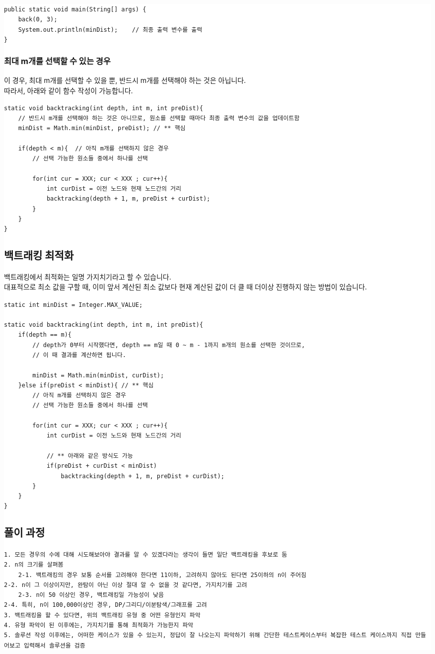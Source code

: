     public static void main(String[] args) {
		back(0, 3);
        System.out.println(minDist);    // 최종 출력 변수를 출력
	}

### 최대 m개를 선택할 수 있는 경우 
이 경우, 최대 m개를 선택할 수 있을 뿐, 반드시 m개를 선택해야 하는 것은 아닙니다.  
따라서, 아래와 같이 함수 작성이 가능합니다.

    static void backtracking(int depth, int m, int preDist){
        // 반드시 m개를 선택해야 하는 것은 아니므로, 원소를 선택할 때마다 최종 출력 변수의 값을 업데이트함
        minDist = Math.min(minDist, preDist); // ** 핵심
        
        if(depth < m){  // 아직 m개를 선택하지 않은 경우
            // 선택 가능한 원소들 중에서 하나를 선택

            for(int cur = XXX; cur < XXX ; cur++){
                int curDist = 이전 노드와 현재 노드간의 거리
                backtracking(depth + 1, m, preDist + curDist);
            }
        }
    }

## 백트래킹 최적화
백트래킹에서 최적화는 일명 가지치기라고 할 수 있습니다.  
대표적으로 최소 값을 구할 때, 이미 앞서 계산된 최소 값보다 현재 계산된 값이 더 클 때 더이상 진행하지 않는 방법이 있습니다.

    static int minDist = Integer.MAX_VALUE;

    static void backtracking(int depth, int m, int preDist){
        if(depth == m){    
            // depth가 0부터 시작했다면, depth == m일 때 0 ~ m - 1까지 m개의 원소를 선택한 것이므로, 
            // 이 때 결과를 계산하면 됩니다.

            minDist = Math.min(minDist, curDist);
        }else if(preDist < minDist){ // ** 핵심 
            // 아직 m개를 선택하지 않은 경우
            // 선택 가능한 원소들 중에서 하나를 선택

            for(int cur = XXX; cur < XXX ; cur++){
                int curDist = 이전 노드와 현재 노드간의 거리

                // ** 아래와 같은 방식도 가능
                if(preDist + curDist < minDist)
                    backtracking(depth + 1, m, preDist + curDist);
            }
        }
    }

## 풀이 과정

    1. 모든 경우의 수에 대해 시도해보아야 결과를 알 수 있겠다라는 생각이 들면 일단 백트래킹을 후보로 둠
    2. n의 크기를 살펴봄
        2-1. 백트래킹의 경우 보통 순서를 고려해야 한다면 11이하, 고려하지 않아도 된다면 25이하의 n이 주어짐
	2-2. n이 그 이상이지만, 완탐이 아닌 이상 절대 알 수 없을 것 같다면, 가지치기를 고려
        2-3. n이 50 이상인 경우, 백트래킹일 가능성이 낮음 
	2-4. 특히, n이 100,000이상인 경우, DP/그리디/이분탐색/그래프를 고려
    3. 백트래킹을 할 수 있다면, 위의 백트래킹 유형 중 어떤 유형인지 파악
    4. 유형 파악이 된 이후에는, 가지치기를 통해 최적화가 가능한지 파악
    5. 솔루션 작성 이후에는, 어떠한 케이스가 있을 수 있는지, 정답이 잘 나오는지 파악하기 위해 간단한 테스트케이스부터 복잡한 테스트 케이스까지 직접 만들어보고 입력해서 솔루션을 검증

